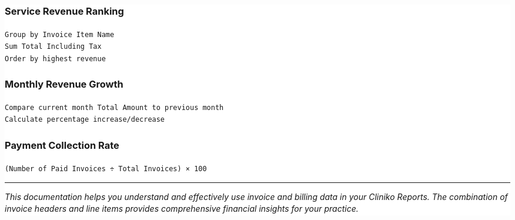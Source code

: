 ### Service Revenue Ranking

```text
Group by Invoice Item Name
Sum Total Including Tax
Order by highest revenue
```

### Monthly Revenue Growth

```text
Compare current month Total Amount to previous month
Calculate percentage increase/decrease
```

### Payment Collection Rate

```text
(Number of Paid Invoices ÷ Total Invoices) × 100
```

---

*This documentation helps you understand and effectively use invoice and billing data in your Cliniko Reports. The combination of invoice headers and line items provides comprehensive financial insights for your practice.*
